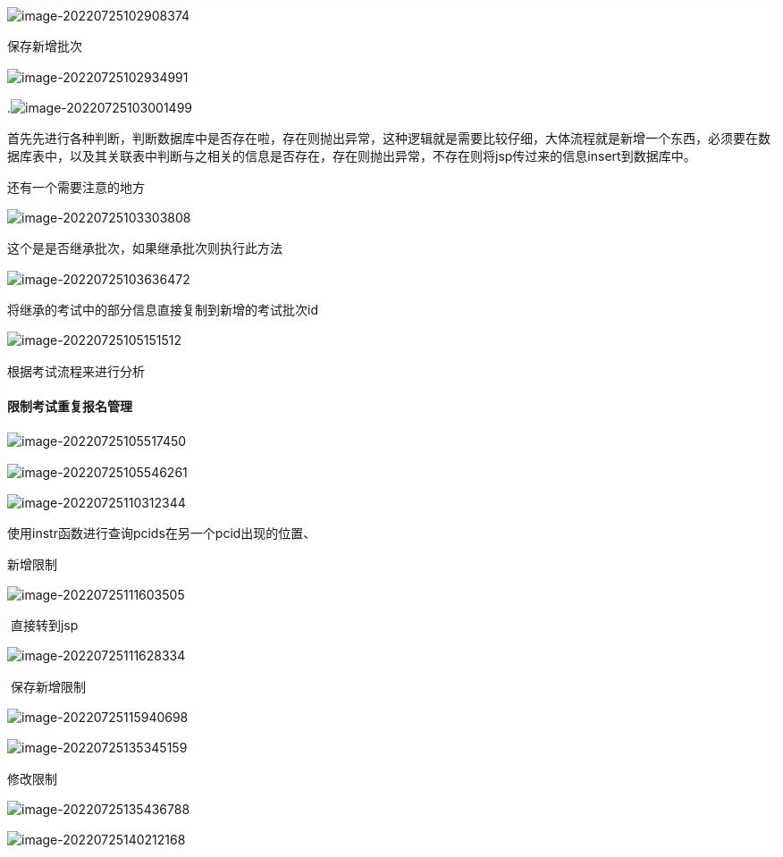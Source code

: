 ![image-20220725102908374](七月/image-20220725102908374.png)

保存新增批次

![image-20220725102934991](七月/image-20220725102934991.png)

.![image-20220725103001499](七月/image-20220725103001499.png)

首先先进行各种判断，判断数据库中是否存在啦，存在则抛出异常，这种逻辑就是需要比较仔细，大体流程就是新增一个东西，必须要在数据库表中，以及其关联表中判断与之相关的信息是否存在，存在则抛出异常，不存在则将jsp传过来的信息insert到数据库中。

还有一个需要注意的地方

![image-20220725103303808](七月/image-20220725103303808.png)

这个是是否继承批次，如果继承批次则执行此方法

![image-20220725103636472](七月/image-20220725103636472.png)

将继承的考试中的部分信息直接复制到新增的考试批次id

![image-20220725105151512](七月/image-20220725105151512.png)

根据考试流程来进行分析

#### 限制考试重复报名管理

![image-20220725105517450](七月/image-20220725105517450.png)

![image-20220725105546261](七月/image-20220725105546261.png)

![image-20220725110312344](七月/image-20220725110312344.png)

使用instr函数进行查询pcids在另一个pcid出现的位置、

新增限制

![image-20220725111603505](七月/image-20220725111603505.png)

​		直接转到jsp

![image-20220725111628334](七月/image-20220725111628334.png)

​	保存新增限制

![image-20220725115940698](七月/image-20220725115940698.png)

![image-20220725135345159](七月/image-20220725135345159.png)

修改限制

![image-20220725135436788](七月/image-20220725135436788.png)

![image-20220725140212168](七月/image-20220725140212168.png)
